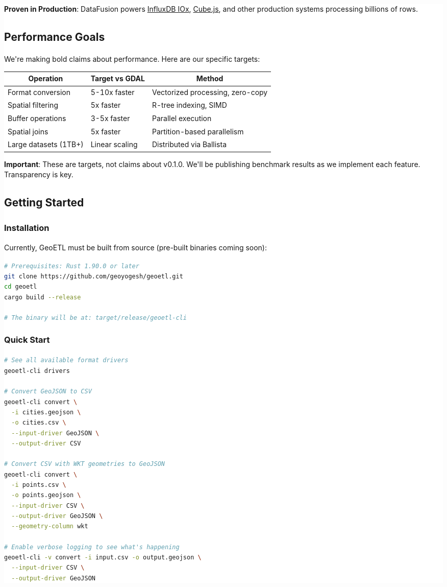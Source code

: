 **Proven in Production**:
DataFusion powers [InfluxDB IOx](https://www.influxdata.com/products/influxdb-iox/), [Cube.js](https://cube.dev/), and other production systems processing billions of rows.

## Performance Goals

We're making bold claims about performance. Here are our specific targets:

| Operation | Target vs GDAL | Method |
|-----------|---------------|---------|
| Format conversion | 5-10x faster | Vectorized processing, zero-copy |
| Spatial filtering | 5x faster | R-tree indexing, SIMD |
| Buffer operations | 3-5x faster | Parallel execution |
| Spatial joins | 5x faster | Partition-based parallelism |
| Large datasets (1TB+) | Linear scaling | Distributed via Ballista |

**Important**: These are targets, not claims about v0.1.0. We'll be publishing benchmark results as we implement each feature. Transparency is key.

## Getting Started

### Installation

Currently, GeoETL must be built from source (pre-built binaries coming soon):

```bash
# Prerequisites: Rust 1.90.0 or later
git clone https://github.com/geoyogesh/geoetl.git
cd geoetl
cargo build --release

# The binary will be at: target/release/geoetl-cli
```

### Quick Start

```bash
# See all available format drivers
geoetl-cli drivers

# Convert GeoJSON to CSV
geoetl-cli convert \
  -i cities.geojson \
  -o cities.csv \
  --input-driver GeoJSON \
  --output-driver CSV

# Convert CSV with WKT geometries to GeoJSON
geoetl-cli convert \
  -i points.csv \
  -o points.geojson \
  --input-driver CSV \
  --output-driver GeoJSON \
  --geometry-column wkt

# Enable verbose logging to see what's happening
geoetl-cli -v convert -i input.csv -o output.geojson \
  --input-driver CSV \
  --output-driver GeoJSON
```
